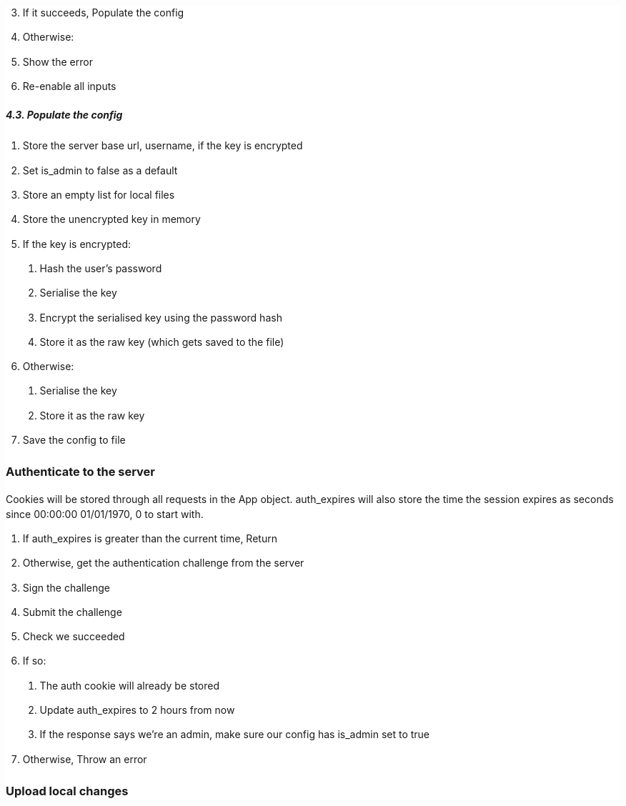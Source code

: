 3.  If it succeeds, Populate the config

4.  Otherwise:

5.  Show the error

6.  Re-enable all inputs

##### 4.3. Populate the config

1.  Store the server base url, username, if the key is encrypted

2.  Set is\_admin to false as a default

3.  Store an empty list for local files

4.  Store the unencrypted key in memory

5.  If the key is encrypted:

    1.  Hash the user’s password

    2.  Serialise the key

    3.  Encrypt the serialised key using the password hash

    4.  Store it as the raw key (which gets saved to the file)

6.  Otherwise:

    1.  Serialise the key

    2.  Store it as the raw key

7.  Save the config to file

### Authenticate to the server

Cookies will be stored through all requests in the App object.
auth\_expires will also store the time the session expires as seconds
since 00:00:00 01/01/1970, 0 to start with.

1.  If auth\_expires is greater than the current time, Return

2.  Otherwise, get the authentication challenge from the server

3.  Sign the challenge

4.  Submit the challenge

5.  Check we succeeded

6.  If so:

    1.  The auth cookie will already be stored

    2.  Update auth\_expires to 2 hours from now

    3.  If the response says we’re an admin, make sure our config has
        is\_admin set to true

7.  Otherwise, Throw an error

### Upload local changes
